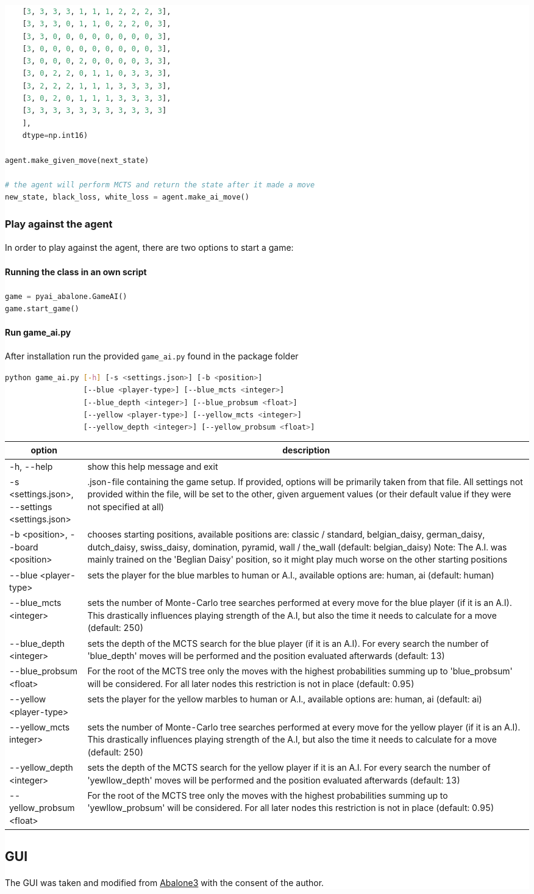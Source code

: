 ```python
    [3, 3, 3, 3, 1, 1, 1, 2, 2, 2, 3],
    [3, 3, 3, 0, 1, 1, 0, 2, 2, 0, 3],
    [3, 3, 0, 0, 0, 0, 0, 0, 0, 0, 3],
    [3, 0, 0, 0, 0, 0, 0, 0, 0, 0, 3],
    [3, 0, 0, 0, 2, 0, 0, 0, 0, 3, 3],
    [3, 0, 2, 2, 0, 1, 1, 0, 3, 3, 3],
    [3, 2, 2, 2, 1, 1, 1, 3, 3, 3, 3],
    [3, 0, 2, 0, 1, 1, 1, 3, 3, 3, 3],
    [3, 3, 3, 3, 3, 3, 3, 3, 3, 3, 3]
    ],
    dtype=np.int16)

agent.make_given_move(next_state)

# the agent will perform MCTS and return the state after it made a move
new_state, black_loss, white_loss = agent.make_ai_move()
```

### Play against the agent

In order to play against the agent, there are two options to start a game:

#### Running the class in an own script

```python
game = pyai_abalone.GameAI()
game.start_game()
```

#### Run game_ai.py

After installation run the provided `game_ai.py` found in the package folder

```bash
python game_ai.py [-h] [-s <settings.json>] [-b <position>]
                  [--blue <player-type>] [--blue_mcts <integer>]
                  [--blue_depth <integer>] [--blue_probsum <float>]
                  [--yellow <player-type>] [--yellow_mcts <integer>]
                  [--yellow_depth <integer>] [--yellow_probsum <float>]
```

| option | description |
| --- | --- |
| -h, --help | show this help message and exit |
| -s \<settings.json\>, --settings  \<settings.json\> | .json-file containing the game setup. If provided, options will be primarily taken from that file. All settings not provided within the file, will be set to the other, given arguement values (or their default value if they were not specified at all) |
| -b \<position\>, --board \<position\> | chooses starting positions, available positions are: classic / standard, belgian_daisy, german_daisy, dutch_daisy, swiss_daisy, domination, pyramid, wall / the_wall (default: belgian_daisy) Note: The A.I. was mainly trained on the 'Beglian Daisy' position, so it might play much worse on the other starting positions |
| --blue \<player-type> | sets the player for the blue marbles to human or A.I., available options are: human, ai (default: human) |
| --blue_mcts \<integer\> | sets the number of Monte-Carlo tree searches performed at every move for the blue player (if it is an A.I). This drastically influences playing strength of the A.I, but also the time it needs to calculate for a move (default: 250) |
| --blue_depth \<integer\> | sets the depth of the MCTS search for the blue player (if it is an A.I). For every search the number of 'blue_depth' moves will be performed and the position evaluated afterwards (default: 13) |
| --blue_probsum \<float\> | For the root of the MCTS tree only the moves with the highest probabilities summing up to 'blue_probsum' will be considered. For all later nodes this restriction is not in place (default: 0.95) |
| --yellow \<player-type\> | sets the player for the yellow marbles to human or A.I., available options are: human, ai (default: ai) |
| --yellow_mcts integer> | sets the number of Monte-Carlo tree searches performed at every move for the yellow player (if it is an A.I). This drastically influences playing strength of the A.I, but also the time it needs to calculate for a move (default: 250) |
| --yellow_depth \<integer\> | sets the depth of the MCTS search for the yellow player if it is an A.I. For every search the number of 'yewllow_depth' moves will be performed and the position evaluated afterwards (default: 13) |
| --yellow_probsum \<float\> | For the root of the MCTS tree only the moves with the highest probabilities summing up to 'yewllow_probsum' will be considered. For all later nodes this restriction is not in place (default: 0.95) |

## GUI

The GUI was taken and modified from [Abalone3](https://github.com/a-pineau/Abalon3) with
the consent of the author.

